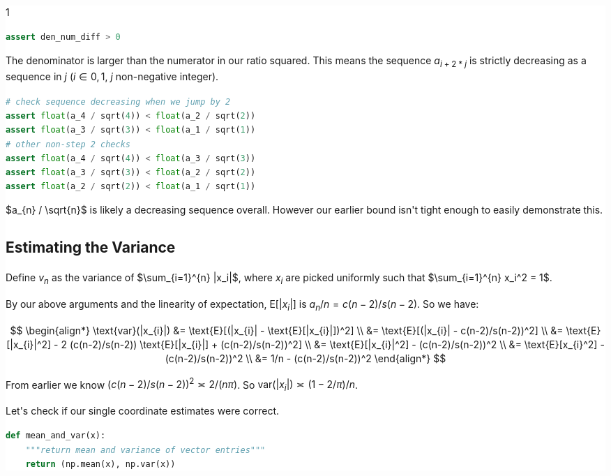 


$\displaystyle 1$




```python
assert den_num_diff > 0

```

The denominator is larger than the numerator in our ratio squared. This means the sequence $a_{i + 2*j}$ is strictly decreasing as a sequence in $j$ ($i \in {0, 1}$, $j$ non-negative integer).



```python
# check sequence decreasing when we jump by 2
assert float(a_4 / sqrt(4)) < float(a_2 / sqrt(2))
assert float(a_3 / sqrt(3)) < float(a_1 / sqrt(1))
# other non-step 2 checks
assert float(a_4 / sqrt(4)) < float(a_3 / sqrt(3))
assert float(a_3 / sqrt(3)) < float(a_2 / sqrt(2))
assert float(a_2 / sqrt(2)) < float(a_1 / sqrt(1))

```

$a_{n} / \sqrt{n}$ is likely a decreasing sequence overall. However our earlier bound isn't tight enough to easily demonstrate this.


## Estimating the Variance

Define $v_{n}$ as the variance of $\sum_{i=1}^{n} |x_i|$, where $x_i$ are picked uniformly such that $\sum_{i=1}^{n} x_i^2 = 1$.

By our above arguments and the linearity of expectation, $\text{E}[|x_{i}|]$ is $a_{n}/n = c(n-2)/s(n-2)$. So we have:

$$
\begin{align*}
\text{var}(|x_{i}|) &= \text{E}[(|x_{i}| - \text{E}[|x_{i}|])^2] \\
 &= \text{E}[(|x_{i}| - c(n-2)/s(n-2))^2] \\
 &= \text{E}[|x_{i}|^2] - 2 (c(n-2)/s(n-2)) \text{E}[|x_{i}|] + (c(n-2)/s(n-2))^2] \\
 &= \text{E}[|x_{i}|^2] - (c(n-2)/s(n-2))^2 \\
 &= \text{E}[x_{i}^2] - (c(n-2)/s(n-2))^2 \\
 &= 1/n - (c(n-2)/s(n-2))^2 
\end{align*}
$$

From earlier we know $(c(n-2)/s(n-2))^2 \asymp 2 / (n \pi)$. So $\text{var}(|x_{i}|) \asymp (1 - 2/\pi) / n$.

Let's check if our single coordinate estimates were correct.



```python
def mean_and_var(x):
    """return mean and variance of vector entries"""
    return (np.mean(x), np.var(x))

```
